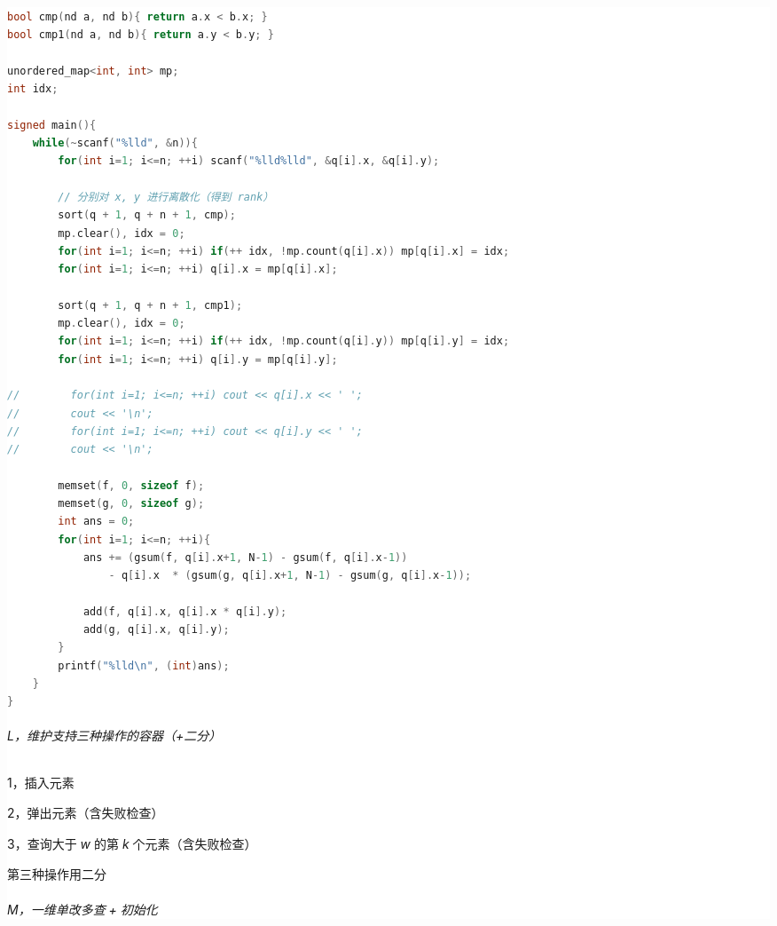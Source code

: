```cpp
bool cmp(nd a, nd b){ return a.x < b.x; }
bool cmp1(nd a, nd b){ return a.y < b.y; }

unordered_map<int, int> mp;
int idx;

signed main(){
    while(~scanf("%lld", &n)){
        for(int i=1; i<=n; ++i) scanf("%lld%lld", &q[i].x, &q[i].y);

        // 分别对 x, y 进行离散化（得到 rank） 
        sort(q + 1, q + n + 1, cmp);
        mp.clear(), idx = 0;
        for(int i=1; i<=n; ++i) if(++ idx, !mp.count(q[i].x)) mp[q[i].x] = idx;
        for(int i=1; i<=n; ++i) q[i].x = mp[q[i].x];

        sort(q + 1, q + n + 1, cmp1);
        mp.clear(), idx = 0;
        for(int i=1; i<=n; ++i) if(++ idx, !mp.count(q[i].y)) mp[q[i].y] = idx;
        for(int i=1; i<=n; ++i) q[i].y = mp[q[i].y];

//        for(int i=1; i<=n; ++i) cout << q[i].x << ' ';
//        cout << '\n';
//        for(int i=1; i<=n; ++i) cout << q[i].y << ' ';
//        cout << '\n';

        memset(f, 0, sizeof f);
        memset(g, 0, sizeof g);
        int ans = 0;
        for(int i=1; i<=n; ++i){
            ans += (gsum(f, q[i].x+1, N-1) - gsum(f, q[i].x-1))
                - q[i].x  * (gsum(g, q[i].x+1, N-1) - gsum(g, q[i].x-1));

            add(f, q[i].x, q[i].x * q[i].y);
            add(g, q[i].x, q[i].y);
        }
        printf("%lld\n", (int)ans);
    }
}
```

###### L，维护支持三种操作的容器（+二分）

1，插入元素

2，弹出元素（含失败检查）

3，查询大于 $w$ 的第 $k$ 个元素（含失败检查）

第三种操作用二分

###### M，一维单改多查 +  初始化
